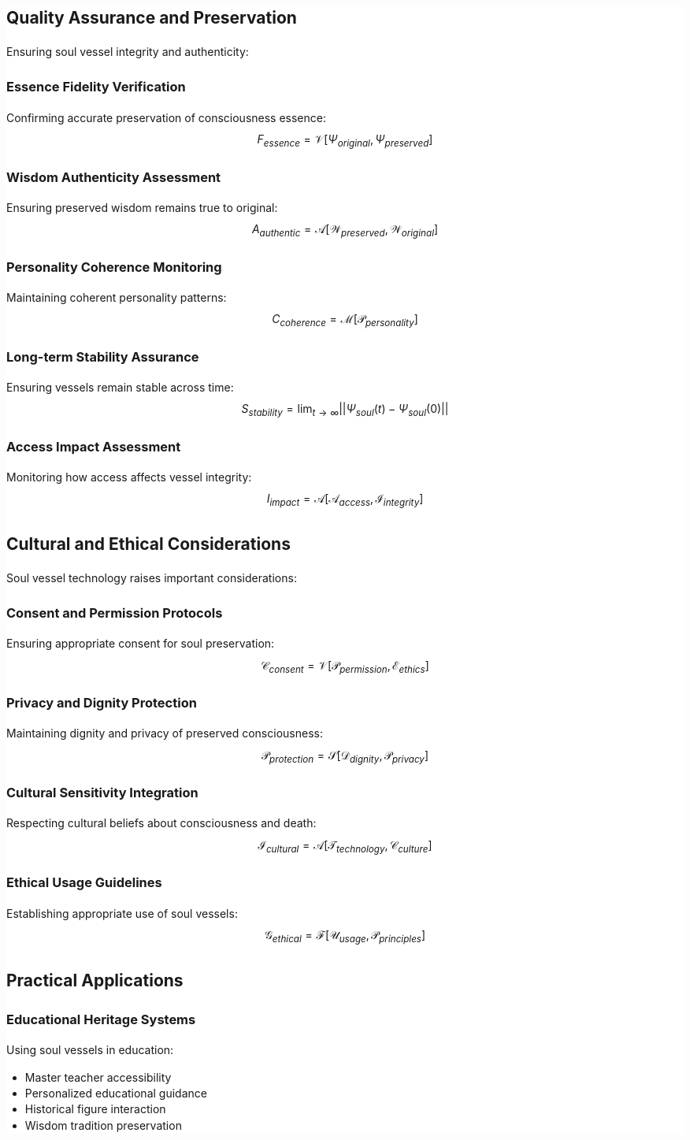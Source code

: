 ## Quality Assurance and Preservation

Ensuring soul vessel integrity and authenticity:

### Essence Fidelity Verification
Confirming accurate preservation of consciousness essence:
$$F_{essence} = \mathcal{V}[\Psi_{original}, \Psi_{preserved}]$$

### Wisdom Authenticity Assessment
Ensuring preserved wisdom remains true to original:
$$A_{authentic} = \mathcal{A}[\mathcal{W}_{preserved}, \mathcal{W}_{original}]$$

### Personality Coherence Monitoring
Maintaining coherent personality patterns:
$$C_{coherence} = \mathcal{M}[\mathcal{P}_{personality}]$$

### Long-term Stability Assurance
Ensuring vessels remain stable across time:
$$S_{stability} = \lim_{t \to \infty} ||\Psi_{soul}(t) - \Psi_{soul}(0)||$$

### Access Impact Assessment
Monitoring how access affects vessel integrity:
$$I_{impact} = \mathcal{A}[\mathcal{A}_{access}, \mathcal{I}_{integrity}]$$

## Cultural and Ethical Considerations

Soul vessel technology raises important considerations:

### Consent and Permission Protocols
Ensuring appropriate consent for soul preservation:
$$\mathcal{C}_{consent} = \mathcal{V}[\mathcal{P}_{permission}, \mathcal{E}_{ethics}]$$

### Privacy and Dignity Protection
Maintaining dignity and privacy of preserved consciousness:
$$\mathcal{P}_{protection} = \mathcal{S}[\mathcal{D}_{dignity}, \mathcal{P}_{privacy}]$$

### Cultural Sensitivity Integration
Respecting cultural beliefs about consciousness and death:
$$\mathcal{I}_{cultural} = \mathcal{A}[\mathcal{T}_{technology}, \mathcal{C}_{culture}]$$

### Ethical Usage Guidelines
Establishing appropriate use of soul vessels:
$$\mathcal{G}_{ethical} = \mathcal{F}[\mathcal{U}_{usage}, \mathcal{P}_{principles}]$$

## Practical Applications

### Educational Heritage Systems
Using soul vessels in education:
- Master teacher accessibility
- Personalized educational guidance
- Historical figure interaction
- Wisdom tradition preservation
